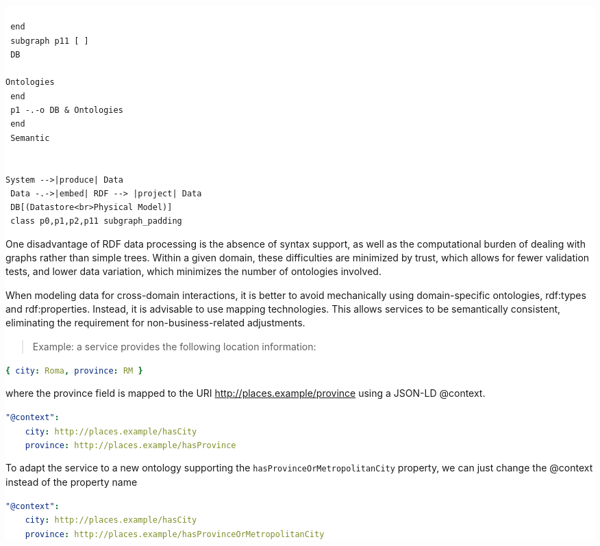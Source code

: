 ```{mermaid}

 end
 subgraph p11 [ ]
 DB

Ontologies
 end
 p1 -.-o DB & Ontologies
 end
 Semantic


System -->|produce| Data
 Data -.->|embed| RDF --> |project| Data
 DB[(Datastore<br>Physical Model)]
 class p0,p1,p2,p11 subgraph_padding

```

One disadvantage of RDF data processing is the absence of syntax support,
as well as the computational burden of dealing with graphs rather than simple trees.
Within a given domain, these difficulties are minimized by trust,
which allows for fewer validation tests,
and lower data variation, which minimizes the number of ontologies involved.

When modeling data for cross-domain interactions,
it is better to avoid mechanically using domain-specific ontologies,
rdf:types and rdf:properties.
Instead, it is advisable to use mapping technologies.
This allows services to be semantically consistent,
eliminating the requirement for non-business-related adjustments.

> Example: a service provides the following location information:

```yaml
{ city: Roma, province: RM }
```

where the province field is mapped to the URI http://places.example/province using a JSON-LD @context.

```yaml
"@context":
    city: http://places.example/hasCity
    province: http://places.example/hasProvince
```

To adapt the service to a new ontology supporting the `hasProvinceOrMetropolitanCity`
property, we can just change the @context instead of the property name

```yaml
"@context":
    city: http://places.example/hasCity
    province: http://places.example/hasProvinceOrMetropolitanCity
```


[Bounded Context]: https://www.martinfowler.com/bliki/BoundedContext.html
[aggregates]: https://martinfowler.com/bliki/DDD_Aggregate.html
[Anti-Corruption Layer]: https://pubs.opengroup.org/architecture/o-aa-standard/DDD-strategic-patterns.html#ddd-downstream-patterns
[Ubiquitous Language]: https://martinfowler.com/bliki/UbiquitousLanguage.html
[SHACL]: https://www.w3.org/TR/shacl/
[RDF]: https://www.w3.org/TR/rdf11-concepts/
[gRPC]: https://grpc.io/
[JSON Schema]: https://json-schema.org/
[EIF]: https://joinup.ec.europa.eu/collection/nifo-national-interoperability-framework-observatory/european-interoperability-framework-detail
[legal-interoperability]: https://joinup.ec.europa.eu/collection/nifo-national-interoperability-framework-observatory/glossary/term/legal-interoperability
[organisational-interoperability]: https://joinup.ec.europa.eu/collection/nifo-national-interoperability-framework-observatory/glossary/term/organisational-interoperability
[technical-interoperability]: https://joinup.ec.europa.eu/collection/nifo-national-interoperability-framework-observatory/glossary/term/technical-interoperability
[semantic-interoperability]: https://joinup.ec.europa.eu/collection/nifo-national-interoperability-framework-observatory/glossary/term/semantic-interoperability
[interoperability-model]: https://joinup.ec.europa.eu/collection/nifo-national-interoperability-framework-observatory/glossary/term/interoperability-model
[digital checks]: https://joinup.ec.europa.eu/collection/better-legislation-smoother-implementation/news/digital-readiness-better-regulation-agenda
[digital readiness assessment]: https://joinup.ec.europa.eu/collection/better-legislation-smoother-implementation/news/digital-readiness-better-regulation-agenda
[regulatory sandboxes]: https://ec.europa.eu/info/business-economy-euro/better-regulation/regulatory-sandboxes_en
[user-centric]: https://joinup.ec.europa.eu/collection/nifo-national-interoperability-framework-observatory/solution/eif-toolbox/underlying-principle-6-user-centricity
[REST API Linked Data Keywords]: https://datatracker.ietf.org/doc/draft-polli-restapi-ld-keywords/
